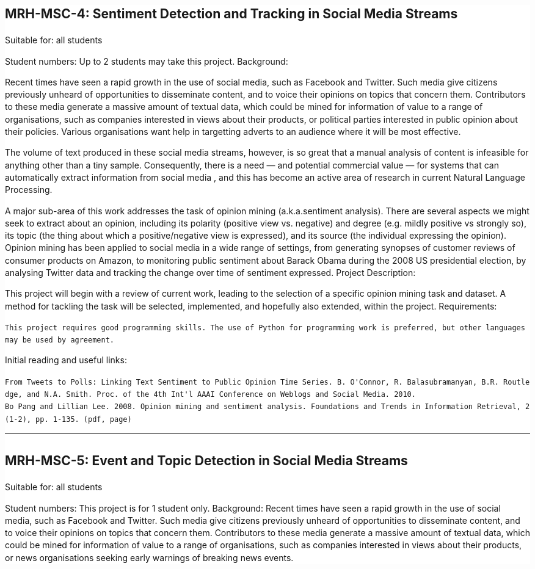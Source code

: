 ## MRH-MSC-4: Sentiment Detection and Tracking in Social Media Streams

 Suitable for:   all students

Student numbers: Up to 2 students may take this project.
Background:

Recent times have seen a rapid growth in the use of social media, such as Facebook and Twitter. Such media give citizens previously unheard of opportunities to disseminate content, and to voice their opinions on topics that concern them. Contributors to these media generate a massive amount of textual data, which could be mined for information of value to a range of organisations, such as companies interested in views about their products, or political parties interested in public opinion about their policies. Various organisations want help in targetting adverts to an audience where it will be most effective.

The volume of text produced in these social media streams, however, is so great that a manual analysis of content is infeasible for anything other than a tiny sample. Consequently, there is a need — and potential commercial value — for systems that can automatically extract information from social media , and this has become an active area of research in current Natural Language Processing.

A major sub-area of this work addresses the task of opinion mining (a.k.a.sentiment analysis). There are several aspects we might seek to extract about an opinion, including its polarity (positive view vs. negative) and degree (e.g. mildly positive vs strongly so), its topic (the thing about which a positive/negative view is expressed), and its source (the individual expressing the opinion). Opinion mining has been applied to social media in a wide range of settings, from generating synopses of customer reviews of consumer products on Amazon, to monitoring public sentiment about Barack Obama during the 2008 US presidential election, by analysing Twitter data and tracking the change over time of sentiment expressed.
Project Description:

This project will begin with a review of current work, leading to the selection of a specific opinion mining task and dataset. A method for tackling the task will be selected, implemented, and hopefully also extended, within the project.
Requirements:

    This project requires good programming skills. The use of Python for programming work is preferred, but other languages may be used by agreement. 

Initial reading and useful links:

    From Tweets to Polls: Linking Text Sentiment to Public Opinion Time Series. B. O'Connor, R. Balasubramanyan, B.R. Routledge, and N.A. Smith. Proc. of the 4th Int'l AAAI Conference on Weblogs and Social Media. 2010.
    Bo Pang and Lillian Lee. 2008. Opinion mining and sentiment analysis. Foundations and Trends in Information Retrieval, 2(1-2), pp. 1-135. (pdf, page) 

----

## MRH-MSC-5: Event and Topic Detection in Social Media Streams

 Suitable for:   all students

Student numbers: This project is for 1 student only.
Background:
Recent times have seen a rapid growth in the use of social media, such as Facebook and Twitter. Such media give citizens previously unheard of opportunities to disseminate content, and to voice their opinions on topics that concern them. Contributors to these media generate a massive amount of textual data, which could be mined for information of value to a range of organisations, such as companies interested in views about their products, or news organisations seeking early warnings of breaking news events.
